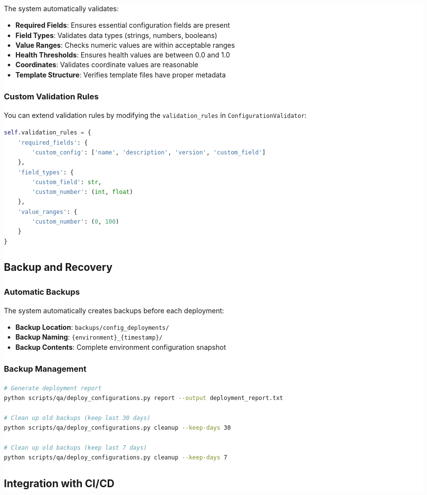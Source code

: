 The system automatically validates:

- **Required Fields**: Ensures essential configuration fields are present
- **Field Types**: Validates data types (strings, numbers, booleans)
- **Value Ranges**: Checks numeric values are within acceptable ranges
- **Health Thresholds**: Ensures health values are between 0.0 and 1.0
- **Coordinates**: Validates coordinate values are reasonable
- **Template Structure**: Verifies template files have proper metadata

### Custom Validation Rules

You can extend validation rules by modifying the `validation_rules` in `ConfigurationValidator`:

```python
self.validation_rules = {
    'required_fields': {
        'custom_config': ['name', 'description', 'version', 'custom_field']
    },
    'field_types': {
        'custom_field': str,
        'custom_number': (int, float)
    },
    'value_ranges': {
        'custom_number': (0, 100)
    }
}
```

## Backup and Recovery

### Automatic Backups

The system automatically creates backups before each deployment:

- **Backup Location**: `backups/config_deployments/`
- **Backup Naming**: `{environment}_{timestamp}/`
- **Backup Contents**: Complete environment configuration snapshot

### Backup Management

```bash
# Generate deployment report
python scripts/qa/deploy_configurations.py report --output deployment_report.txt

# Clean up old backups (keep last 30 days)
python scripts/qa/deploy_configurations.py cleanup --keep-days 30

# Clean up old backups (keep last 7 days)
python scripts/qa/deploy_configurations.py cleanup --keep-days 7
```

## Integration with CI/CD
